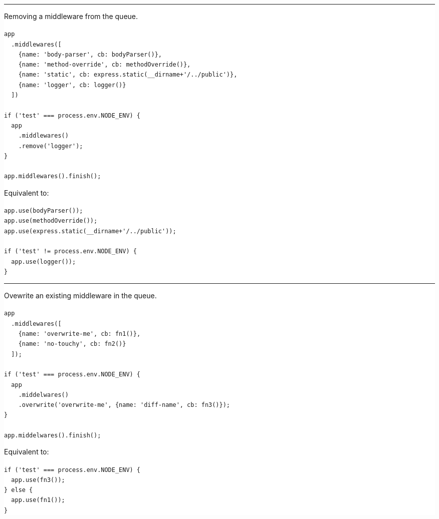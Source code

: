 
---

Removing a middleware from the queue.

    app
      .middlewares([
        {name: 'body-parser', cb: bodyParser()},
        {name: 'method-override', cb: methodOverride()},
        {name: 'static', cb: express.static(__dirname+'/../public')},
        {name: 'logger', cb: logger()}
      ])

    if ('test' === process.env.NODE_ENV) {
      app
        .middlewares()
        .remove('logger');
    }

    app.middlewares().finish();


Equivalent to:

    app.use(bodyParser());
    app.use(methodOverride());
    app.use(express.static(__dirname+'/../public'));

    if ('test' != process.env.NODE_ENV) {
      app.use(logger());
    }

---

Ovewrite an existing middleware in the queue.

    app
      .middlewares([
        {name: 'overwrite-me', cb: fn1()},
        {name: 'no-touchy', cb: fn2()}
      ]);

    if ('test' === process.env.NODE_ENV) {
      app
        .middelwares()
        .overwrite('overwrite-me', {name: 'diff-name', cb: fn3()});
    }

    app.middelwares().finish();

Equivalent to:

    if ('test' === process.env.NODE_ENV) {
      app.use(fn3());
    } else {
      app.use(fn1());
    }
